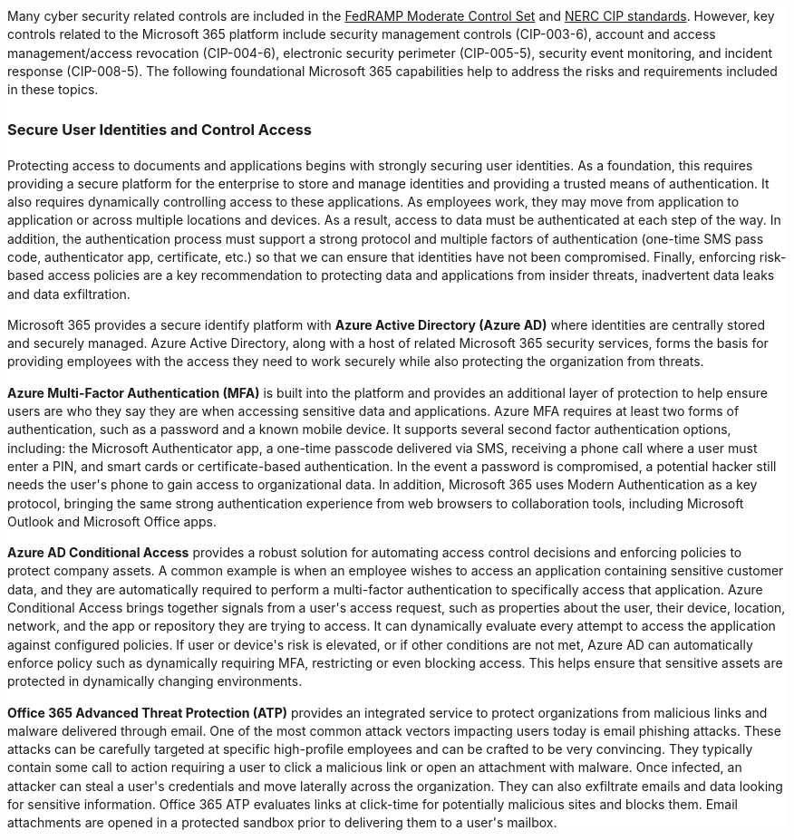 Many cyber security related controls are included in the [FedRAMP Moderate Control Set](https://www.fedramp.gov/documents/) and [NERC CIP standards](https://www.nerc.com/pa/Stand/Pages/CIPStandards.aspx). However, key controls related to the Microsoft 365 platform include security management controls (CIP-003-6), account and access management/access revocation (CIP-004-6), electronic security perimeter (CIP-005-5), security event monitoring, and incident response (CIP-008-5). The following foundational Microsoft 365 capabilities help to address the risks and requirements included in these topics.

### Secure User Identities and Control Access
Protecting access to documents and applications begins with strongly securing user identities. As a foundation, this requires providing a secure platform for the enterprise to store and manage identities and providing a trusted means of authentication. It also requires dynamically controlling access to these applications. As employees work, they may move from application to application or across multiple locations and devices. As a result, access to data must be authenticated at each step of the way. In addition, the authentication process must support a strong protocol and multiple factors of authentication (one-time SMS pass code, authenticator app, certificate, etc.) so that we can ensure that identities have not been compromised. Finally, enforcing risk-based access policies are a key recommendation to protecting data and applications from insider threats, inadvertent data leaks and data exfiltration.

Microsoft 365 provides a secure identify platform with **Azure Active Directory (Azure AD)** where identities are centrally stored and securely managed. Azure Active Directory, along with a host of related Microsoft 365 security services, forms the basis for providing employees with the access they need to work securely while also protecting the organization from threats.

**Azure Multi-Factor Authentication (MFA)** is built into the platform and provides an additional layer of protection to help ensure users are who they say they are when accessing sensitive data and applications. Azure MFA requires at least two forms of authentication, such as a password and a known mobile device. It supports several second factor authentication options, including: the Microsoft Authenticator app, a one-time passcode delivered via SMS, receiving a phone call where a user must enter a PIN, and smart cards or certificate-based authentication. In the event a password is compromised, a potential hacker still needs the user's phone to gain access to organizational data. In addition, Microsoft 365 uses Modern Authentication as a key protocol, bringing the same strong authentication experience from web browsers to collaboration tools, including Microsoft Outlook and Microsoft Office apps.

**Azure AD Conditional Access** provides a robust solution for automating access control decisions and enforcing policies to protect company assets. A common example is when an employee wishes to access an application containing sensitive customer data, and they are automatically required to perform a multi-factor authentication to specifically access that application. Azure Conditional Access brings together signals from a user's access request, such as properties about the user, their device, location, network, and the app or repository they are trying to access. It can dynamically evaluate every attempt to access the application against configured policies. If user or device's risk is elevated, or if other conditions are not met, Azure AD can automatically enforce policy such as dynamically requiring MFA, restricting or even blocking access. This helps ensure that sensitive assets are protected in dynamically changing environments. 

**Office 365 Advanced Threat Protection (ATP)** provides an integrated service to protect organizations from malicious links and malware delivered through email. One of the most common attack vectors impacting users today is email phishing attacks. These attacks can be carefully targeted at specific high-profile employees and can be crafted to be very convincing. They typically contain some call to action requiring a user to click a malicious link or open an attachment with malware. Once infected, an attacker can steal a user's credentials and move laterally across the organization. They can also exfiltrate emails and data looking for sensitive information. Office 365 ATP evaluates links at click-time for potentially malicious sites and blocks them. Email attachments are opened in a protected sandbox prior to delivering them to a user's mailbox. 

